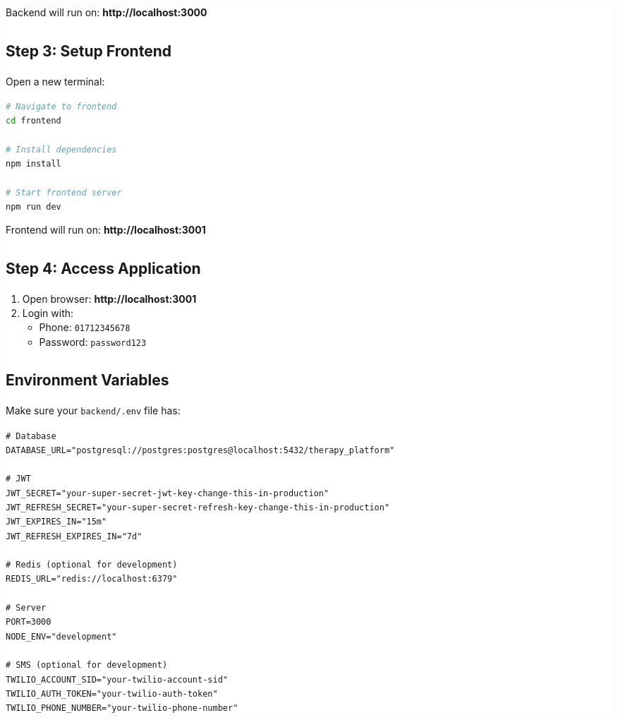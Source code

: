 Backend will run on: **http://localhost:3000**

## Step 3: Setup Frontend

Open a new terminal:

```bash
# Navigate to frontend
cd frontend

# Install dependencies
npm install

# Start frontend server
npm run dev
```

Frontend will run on: **http://localhost:3001**

## Step 4: Access Application

1. Open browser: **http://localhost:3001**
2. Login with:
   - Phone: `01712345678`
   - Password: `password123`

## Environment Variables

Make sure your `backend/.env` file has:

```env
# Database
DATABASE_URL="postgresql://postgres:postgres@localhost:5432/therapy_platform"

# JWT
JWT_SECRET="your-super-secret-jwt-key-change-this-in-production"
JWT_REFRESH_SECRET="your-super-secret-refresh-key-change-this-in-production"
JWT_EXPIRES_IN="15m"
JWT_REFRESH_EXPIRES_IN="7d"

# Redis (optional for development)
REDIS_URL="redis://localhost:6379"

# Server
PORT=3000
NODE_ENV="development"

# SMS (optional for development)
TWILIO_ACCOUNT_SID="your-twilio-account-sid"
TWILIO_AUTH_TOKEN="your-twilio-auth-token"
TWILIO_PHONE_NUMBER="your-twilio-phone-number"
```
